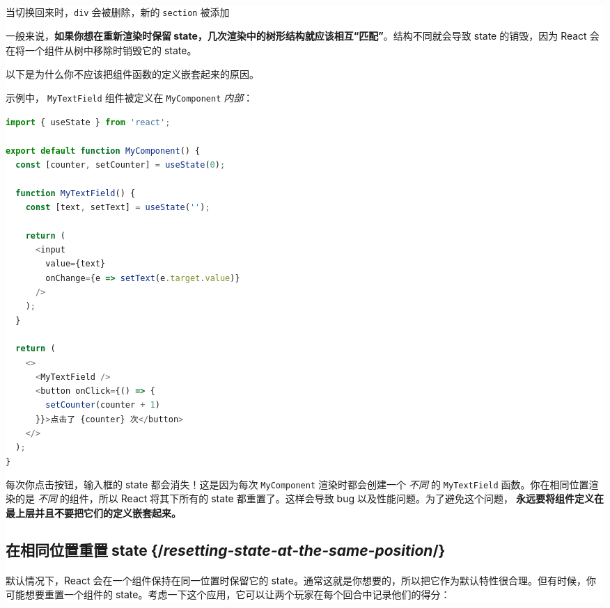 当切换回来时，`div` 会被删除，新的 `section` 被添加

</Diagram>

</DiagramGroup>

一般来说，**如果你想在重新渲染时保留 state，几次渲染中的树形结构就应该相互“匹配”**。结构不同就会导致 state 的销毁，因为 React 会在将一个组件从树中移除时销毁它的 state。

<Gotcha>

以下是为什么你不应该把组件函数的定义嵌套起来的原因。

示例中， `MyTextField` 组件被定义在 `MyComponent` *内部*：

<Sandpack>

```js
import { useState } from 'react';

export default function MyComponent() {
  const [counter, setCounter] = useState(0);

  function MyTextField() {
    const [text, setText] = useState('');

    return (
      <input
        value={text}
        onChange={e => setText(e.target.value)}
      />
    );
  }

  return (
    <>
      <MyTextField />
      <button onClick={() => {
        setCounter(counter + 1)
      }}>点击了 {counter} 次</button>
    </>
  );
}
```

</Sandpack>


每次你点击按钮，输入框的 state 都会消失！这是因为每次 `MyComponent` 渲染时都会创建一个 _不同_ 的 `MyTextField` 函数。你在相同位置渲染的是 _不同_ 的组件，所以 React 将其下所有的 state 都重置了。这样会导致 bug 以及性能问题。为了避免这个问题， **永远要将组件定义在最上层并且不要把它们的定义嵌套起来。**

</Gotcha>

## 在相同位置重置 state {/*resetting-state-at-the-same-position*/}

默认情况下，React 会在一个组件保持在同一位置时保留它的 state。通常这就是你想要的，所以把它作为默认特性很合理。但有时候，你可能想要重置一个组件的 state。考虑一下这个应用，它可以让两个玩家在每个回合中记录他们的得分：
